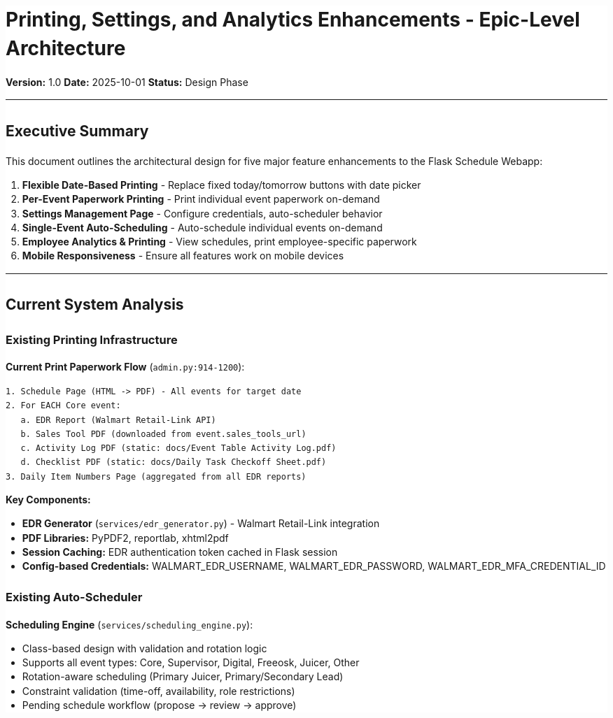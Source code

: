 # Printing, Settings, and Analytics Enhancements - Epic-Level Architecture

**Version:** 1.0
**Date:** 2025-10-01
**Status:** Design Phase

---

## Executive Summary

This document outlines the architectural design for five major feature enhancements to the Flask Schedule Webapp:

1. **Flexible Date-Based Printing** - Replace fixed today/tomorrow buttons with date picker
2. **Per-Event Paperwork Printing** - Print individual event paperwork on-demand
3. **Settings Management Page** - Configure credentials, auto-scheduler behavior
4. **Single-Event Auto-Scheduling** - Auto-schedule individual events on-demand
5. **Employee Analytics & Printing** - View schedules, print employee-specific paperwork
6. **Mobile Responsiveness** - Ensure all features work on mobile devices

---

## Current System Analysis

### Existing Printing Infrastructure

**Current Print Paperwork Flow** (`admin.py:914-1200`):
```
1. Schedule Page (HTML -> PDF) - All events for target date
2. For EACH Core event:
   a. EDR Report (Walmart Retail-Link API)
   b. Sales Tool PDF (downloaded from event.sales_tools_url)
   c. Activity Log PDF (static: docs/Event Table Activity Log.pdf)
   d. Checklist PDF (static: docs/Daily Task Checkoff Sheet.pdf)
3. Daily Item Numbers Page (aggregated from all EDR reports)
```

**Key Components:**
- **EDR Generator** (`services/edr_generator.py`) - Walmart Retail-Link integration
- **PDF Libraries:** PyPDF2, reportlab, xhtml2pdf
- **Session Caching:** EDR authentication token cached in Flask session
- **Config-based Credentials:** WALMART_EDR_USERNAME, WALMART_EDR_PASSWORD, WALMART_EDR_MFA_CREDENTIAL_ID

### Existing Auto-Scheduler

**Scheduling Engine** (`services/scheduling_engine.py`):
- Class-based design with validation and rotation logic
- Supports all event types: Core, Supervisor, Digital, Freeosk, Juicer, Other
- Rotation-aware scheduling (Primary Juicer, Primary/Secondary Lead)
- Constraint validation (time-off, availability, role restrictions)
- Pending schedule workflow (propose → review → approve)
